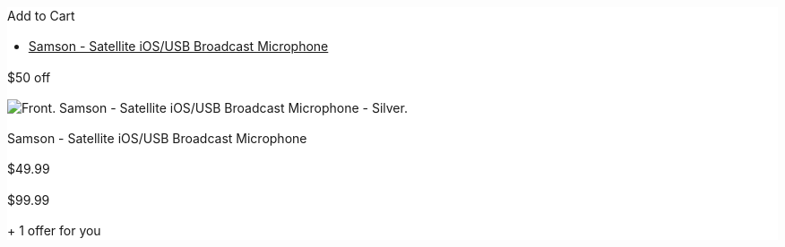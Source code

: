 



Add to Cart

- [Samson - Satellite iOS/USB Broadcast Microphone](https://www.bestbuy.com/site/samson-satellite-ios-usb-broadcast-microphone/6361713.p?skuId=6361713)











$50 off























![Front. Samson - Satellite iOS/USB Broadcast Microphone - Silver.](https://pisces.bbystatic.com/image2/BestBuy_US/images/products/6361/6361713_sd.jpg;maxHeight=336;maxWidth=336;format=webp)



Samson - Satellite iOS/USB Broadcast Microphone















$49.99



$99.99


\+ 1 offer for you












